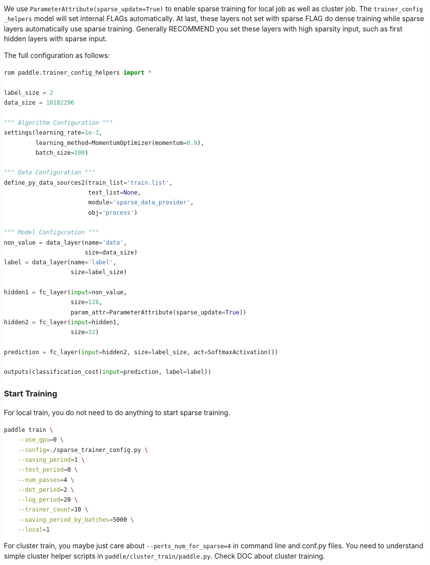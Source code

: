 We use ```ParameterAttribute(sparse_update=True)``` to enable sparse training for local job as well as cluster job. The ```trainer_config_helpers``` model will set internal FLAGs automatically. At last, these layers not set with sparse FLAG do dense training while sparse layers automatically use sparse training. Generally RECOMMEND you set these layers with high sparsity input, such as first hidden layers with sparse input.

The full configuration as follows:
```python
rom paddle.trainer_config_helpers import *

label_size = 2
data_size = 18182296

""" Algorithm Configuration """
settings(learning_rate=1e-3,
         learning_method=MomentumOptimizer(momentum=0.9),
         batch_size=200)

""" Data Configuration """
define_py_data_sources2(train_list='train.list',
                        test_list=None,
                        module='sparse_data_provider',
                        obj='process')

""" Model Configuration """
non_value = data_layer(name='data',
                       size=data_size)
label = data_layer(name='label',
                   size=label_size)

hidden1 = fc_layer(input=non_value,
                   size=128,
                   param_attr=ParameterAttribute(sparse_update=True))
hidden2 = fc_layer(input=hidden1,
                   size=32)

prediction = fc_layer(input=hidden2, size=label_size, act=SoftmaxActivation())

outputs(classification_cost(input=prediction, label=label))
```

### Start Training 
For local train, you do not need to do anything to start sparse training. 
```bash
paddle train \
    --use_gpu=0 \
    --config=./sparse_trainer_config.py \
    --saving_period=1 \
    --test_period=0 \
    --num_passes=4 \
    --dot_period=2 \
    --log_period=20 \
    --trainer_count=10 \
    --saving_period_by_batches=5000 \
    --local=1
```
For cluster train, you maybe just care about ```--ports_num_for_sparse=4``` in command line and conf.py files.  You need to understand simple cluster helper scripts in ```paddle/cluster_train/paddle.py```. Check DOC about cluster training.
